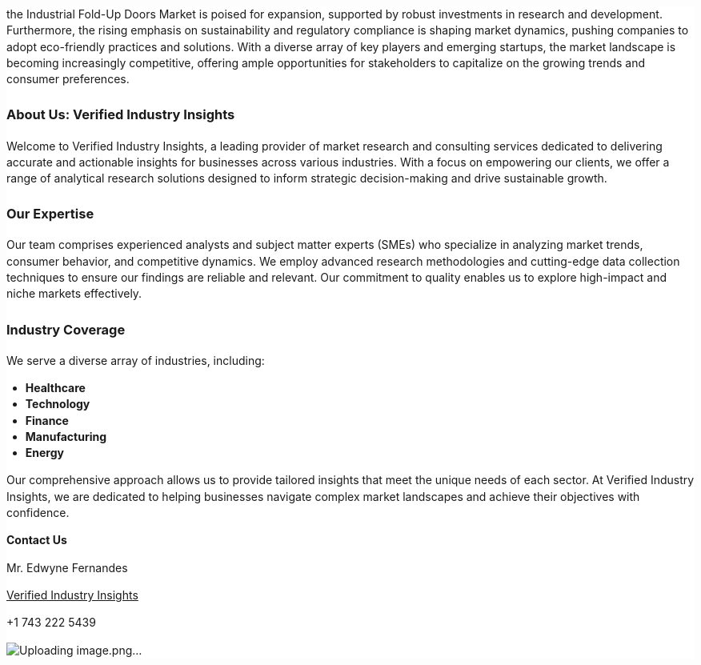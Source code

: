 the Industrial Fold-Up Doors Market is poised for expansion, supported by robust investments in research and development. Furthermore, the rising emphasis on sustainability and regulatory compliance is shaping market dynamics, pushing companies to adopt eco-friendly practices and solutions. With a diverse array of key players and emerging startups, the market landscape is becoming increasingly competitive, offering ample opportunities for stakeholders to capitalize on the growing trends and consumer preferences.</p><h3>About Us: Verified Industry Insights</h3><p>Welcome to Verified Industry Insights, a leading provider of market research and consulting services dedicated to delivering accurate and actionable insights for businesses across various industries. With a focus on empowering our clients, we offer a range of analytical research solutions designed to inform strategic decision-making and drive sustainable growth.</p><h3>Our Expertise</h3><p>Our team comprises experienced analysts and subject matter experts (SMEs) who specialize in analyzing market trends, consumer behavior, and competitive dynamics. We employ advanced research methodologies and cutting-edge data collection techniques to ensure our findings are reliable and relevant. Our commitment to quality enables us to explore high-impact and niche markets effectively.</p><h3>Industry Coverage</h3><p>We serve a diverse array of industries, including:</p><ul><li><strong>Healthcare</strong></li><li><strong>Technology</strong></li><li><strong>Finance</strong></li><li><strong>Manufacturing</strong></li><li><strong>Energy</strong></li></ul><p>Our comprehensive approach allows us to provide tailored insights that meet the unique needs of each sector. At Verified Industry Insights, we are dedicated to helping businesses navigate complex market landscapes and achieve their objectives with confidence.</p><p><strong>Contact Us</strong></p><p>Mr. Edwyne Fernandes</p><p><a href="https://www.verifiedindustryinsights.com/">Verified Industry Insights</a></p><p>+1 743 222 5439</p>
![Uploading image.png…]()

